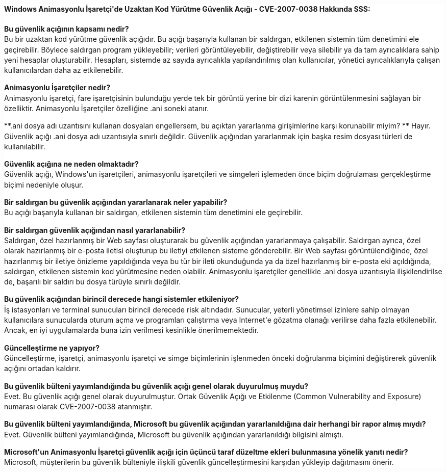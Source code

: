 #### Windows Animasyonlu İşaretçi'de Uzaktan Kod Yürütme Güvenlik Açığı - CVE-2007-0038 Hakkında SSS:

**Bu güvenlik açığının kapsamı nedir?**  
Bu bir uzaktan kod yürütme güvenlik açığıdır. Bu açığı başarıyla kullanan bir saldırgan, etkilenen sistemin tüm denetimini ele geçirebilir. Böylece saldırgan program yükleyebilir; verileri görüntüleyebilir, değiştirebilir veya silebilir ya da tam ayrıcalıklara sahip yeni hesaplar oluşturabilir. Hesapları, sistemde az sayıda ayrıcalıkla yapılandırılmış olan kullanıcılar, yönetici ayrıcalıklarıyla çalışan kullanıcılardan daha az etkilenebilir.

**Animasyonlu İşaretçiler nedir?**  
Animasyonlu işaretçi, fare işaretçisinin bulunduğu yerde tek bir görüntü yerine bir dizi karenin görüntülenmesini sağlayan bir özelliktir. Animasyonlu İşaretçiler özelliğine .ani soneki atanır.

**.ani dosya adı uzantısını kullanan dosyaları engellersem, bu açıktan yararlanma girişimlerine karşı korunabilir miyim? **
Hayır. Güvenlik açığı .ani dosya adı uzantısıyla sınırlı değildir. Güvenlik açığından yararlanmak için başka resim dosyası türleri de kullanılabilir.

**Güvenlik açığına ne neden olmaktadır?**  
Güvenlik açığı, Windows'un işaretçileri, animasyonlu işaretçileri ve simgeleri işlemeden önce biçim doğrulaması gerçekleştirme biçimi nedeniyle oluşur.

**Bir saldırgan bu güvenlik açığından yararlanarak neler yapabilir?**  
Bu açığı başarıyla kullanan bir saldırgan, etkilenen sistemin tüm denetimini ele geçirebilir.

**Bir saldırgan güvenlik açığından nasıl yararlanabilir?**  
Saldırgan, özel hazırlanmış bir Web sayfası oluşturarak bu güvenlik açığından yararlanmaya çalışabilir. Saldırgan ayrıca, özel olarak hazırlanmış bir e-posta iletisi oluşturup bu iletiyi etkilenen sisteme gönderebilir. Bir Web sayfası görüntülendiğinde, özel hazırlanmış bir iletiye önizleme yapıldığında veya bu tür bir ileti okunduğunda ya da özel hazırlanmış bir e-posta eki açıldığında, saldırgan, etkilenen sistemin kod yürütmesine neden olabilir. Animasyonlu işaretçiler genellikle .ani dosya uzantısıyla ilişkilendirilse de, başarılı bir saldırı bu dosya türüyle sınırlı değildir.

**Bu güvenlik açığından birincil derecede hangi sistemler etkileniyor?**  
İş istasyonları ve terminal sunucuları birincil derecede risk altındadır. Sunucular, yeterli yönetimsel izinlere sahip olmayan kullanıcılara sunucularda oturum açma ve programları çalıştırma veya Internet'e gözatma olanağı verilirse daha fazla etkilenebilir. Ancak, en iyi uygulamalarda buna izin verilmesi kesinlikle önerilmemektedir.

**Güncelleştirme ne yapıyor?**  
Güncelleştirme, işaretçi, animasyonlu işaretçi ve simge biçimlerinin işlenmeden önceki doğrulanma biçimini değiştirerek güvenlik açığını ortadan kaldırır.

**Bu güvenlik bülteni yayımlandığında bu güvenlik açığı genel olarak duyurulmuş muydu?**  
Evet. Bu güvenlik açığı genel olarak duyurulmuştur. Ortak Güvenlik Açığı ve Etkilenme (Common Vulnerability and Exposure) numarası olarak CVE-2007-0038 atanmıştır.

**Bu güvenlik bülteni yayımlandığında, Microsoft bu güvenlik açığından yararlanıldığına dair herhangi bir rapor almış mıydı?**  
Evet. Güvenlik bülteni yayımlandığında, Microsoft bu güvenlik açığından yararlanıldığı bilgisini almıştı.

**Microsoft'un Animasyonlu İşaretçi güvenlik açığı için üçüncü taraf düzeltme ekleri bulunmasına yönelik yanıtı nedir?**  
Microsoft, müşterilerin bu güvenlik bülteniyle ilişkili güvenlik güncelleştirmesini karşıdan yükleyip dağıtmasını önerir.
